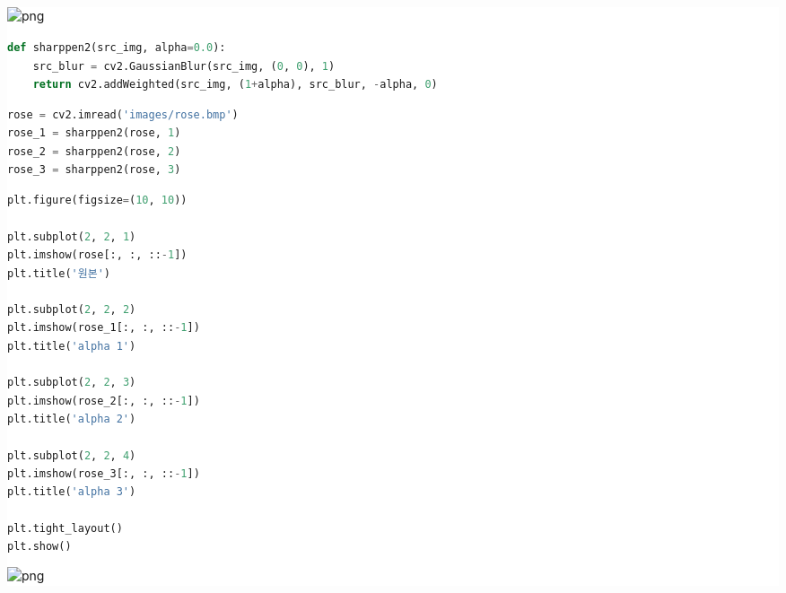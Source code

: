 
    
![png](output_70_0.png)
    



```python
def sharppen2(src_img, alpha=0.0):
    src_blur = cv2.GaussianBlur(src_img, (0, 0), 1)
    return cv2.addWeighted(src_img, (1+alpha), src_blur, -alpha, 0)
```


```python
rose = cv2.imread('images/rose.bmp')
rose_1 = sharppen2(rose, 1)
rose_2 = sharppen2(rose, 2)
rose_3 = sharppen2(rose, 3)
```


```python
plt.figure(figsize=(10, 10))

plt.subplot(2, 2, 1)
plt.imshow(rose[:, :, ::-1])
plt.title('원본')

plt.subplot(2, 2, 2)
plt.imshow(rose_1[:, :, ::-1])
plt.title('alpha 1')

plt.subplot(2, 2, 3)
plt.imshow(rose_2[:, :, ::-1])
plt.title('alpha 2')

plt.subplot(2, 2, 4)
plt.imshow(rose_3[:, :, ::-1])
plt.title('alpha 3')

plt.tight_layout()
plt.show()
```


    
![png](output_73_0.png)
    



```python

```
